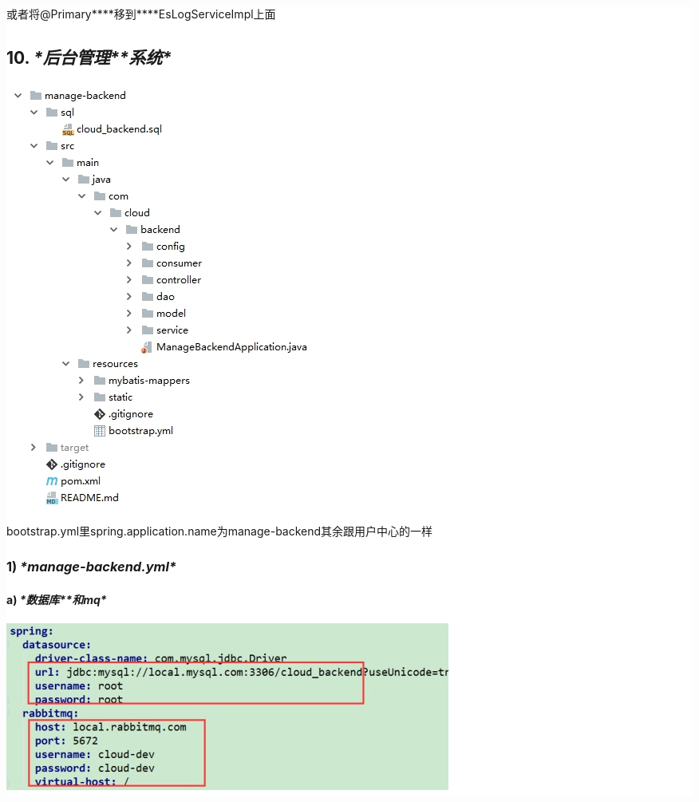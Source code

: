或者将@Primary***\*移到\****EsLogServiceImpl上面

## **10.** ***\*后台管理\*******\*系统\****

![img](./img/wps83.jpg) 

bootstrap.yml里spring.application.name为manage-backend其余跟用户中心的一样

### **1)** ***\*manage-backend.yml\****

#### **a)** ***\*数据库\*******\*和mq\****

![img](./img/wps84.jpg) 
